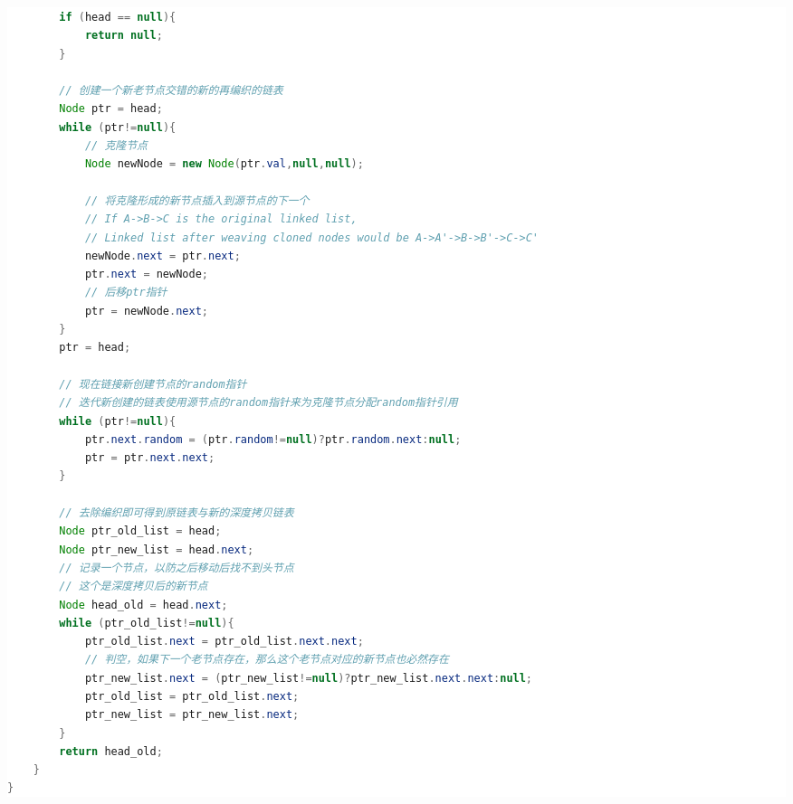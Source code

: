 ```java
        if (head == null){
            return null;
        }

        // 创建一个新老节点交错的新的再编织的链表
        Node ptr = head;
        while (ptr!=null){
            // 克隆节点
            Node newNode = new Node(ptr.val,null,null);

            // 将克隆形成的新节点插入到源节点的下一个
            // If A->B->C is the original linked list,
            // Linked list after weaving cloned nodes would be A->A'->B->B'->C->C'
            newNode.next = ptr.next;
            ptr.next = newNode;
            // 后移ptr指针
            ptr = newNode.next;
        }
        ptr = head;

        // 现在链接新创建节点的random指针
        // 迭代新创建的链表使用源节点的random指针来为克隆节点分配random指针引用
        while (ptr!=null){
            ptr.next.random = (ptr.random!=null)?ptr.random.next:null;
            ptr = ptr.next.next;
        }

        // 去除编织即可得到原链表与新的深度拷贝链表
        Node ptr_old_list = head;
        Node ptr_new_list = head.next;
        // 记录一个节点，以防之后移动后找不到头节点
        // 这个是深度拷贝后的新节点
        Node head_old = head.next;
        while (ptr_old_list!=null){
            ptr_old_list.next = ptr_old_list.next.next;
            // 判空，如果下一个老节点存在，那么这个老节点对应的新节点也必然存在
            ptr_new_list.next = (ptr_new_list!=null)?ptr_new_list.next.next:null;
            ptr_old_list = ptr_old_list.next;
            ptr_new_list = ptr_new_list.next;
        }
        return head_old;
    }
}
```